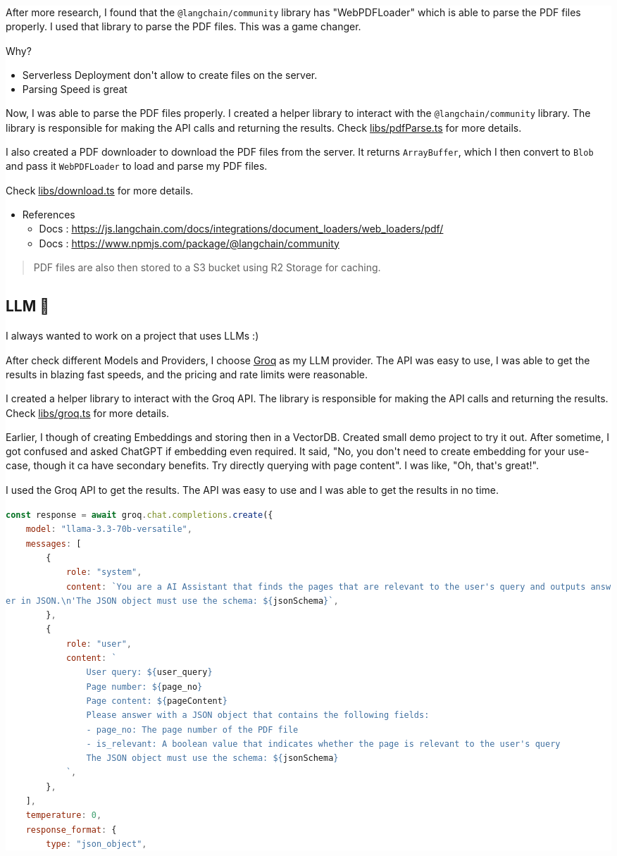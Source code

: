 After more research, I found that the `@langchain/community` library has "WebPDFLoader" which is able to parse the PDF files properly. I used that library to parse the PDF files. This was a game changer.

Why?

- Serverless Deployment don't allow to create files on the server.
- Parsing Speed is great

Now, I was able to parse the PDF files properly. I created a helper library to interact with the `@langchain/community` library. The library is responsible for making the API calls and returning the results. Check [libs/pdfParse.ts](./src/pdfParse.ts) for more details.

I also created a PDF downloader to download the PDF files from the server. It returns `ArrayBuffer`, which I then convert to `Blob` and pass it `WebPDFLoader` to load and parse my PDF files.

Check [libs/download.ts](./src/download.ts.ts) for more details.

- References
  - Docs : https://js.langchain.com/docs/integrations/document_loaders/web_loaders/pdf/
  - Docs : https://www.npmjs.com/package/@langchain/community

> PDF files are also then stored to a S3 bucket using R2 Storage for caching.

## LLM 🤖

I always wanted to work on a project that uses LLMs :)

After check different Models and Providers, I choose [Groq](https://groq.com/) as my LLM provider. The API was easy to use, I was able to get the results in blazing fast speeds, and the pricing and rate limits were reasonable.

I created a helper library to interact with the Groq API. The library is responsible for making the API calls and returning the results. Check [libs/groq.ts](./src/groq.ts) for more details.

Earlier, I though of creating Embeddings and storing then in a VectorDB. Created small demo project to try it out. After sometime, I got confused and asked ChatGPT if embedding even required. It said, "No, you don't need to create embedding for your use-case, though it ca have secondary benefits. Try directly querying with page content". I was like, "Oh, that's great!".

I used the Groq API to get the results. The API was easy to use and I was able to get the results in no time.

```js
const response = await groq.chat.completions.create({
	model: "llama-3.3-70b-versatile",
	messages: [
		{
			role: "system",
			content: `You are a AI Assistant that finds the pages that are relevant to the user's query and outputs answer in JSON.\n'The JSON object must use the schema: ${jsonSchema}`,
		},
		{
			role: "user",
			content: `
                User query: ${user_query}
                Page number: ${page_no}
                Page content: ${pageContent}
                Please answer with a JSON object that contains the following fields:
                - page_no: The page number of the PDF file
                - is_relevant: A boolean value that indicates whether the page is relevant to the user's query
                The JSON object must use the schema: ${jsonSchema}
            `,
		},
	],
	temperature: 0,
	response_format: {
		type: "json_object",
```